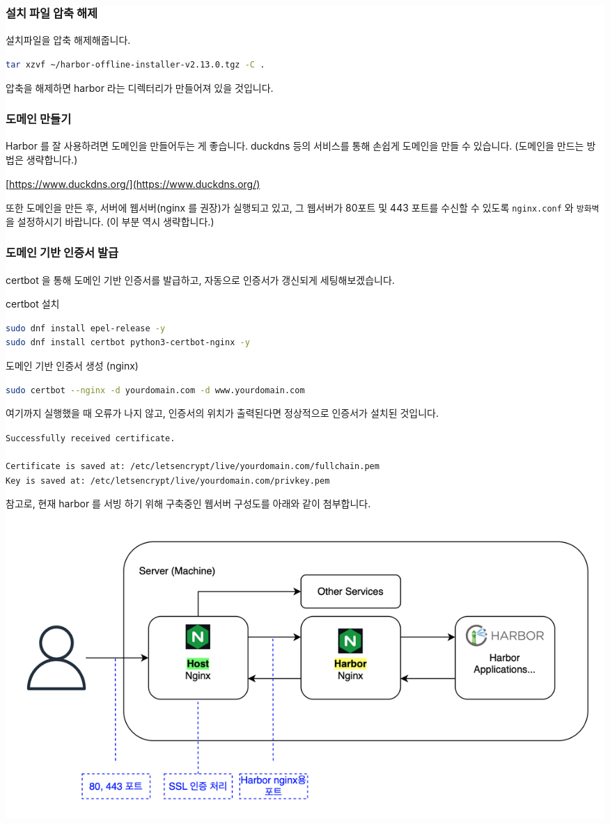### 설치 파일 압축 해제  

설치파일을 압축 해제해줍니다.  

```bash
tar xzvf ~/harbor-offline-installer-v2.13.0.tgz -C .
```

압축을 해제하면 harbor 라는 디렉터리가 만들어져 있을 것입니다.  

### 도메인 만들기  

Harbor 를 잘 사용하려면 도메인을 만들어두는 게 좋습니다. duckdns 등의 서비스를 통해 손쉽게 도메인을 만들 수 있습니다. (도메인을 만드는 방법은 생략합니다.)  

[https://www.duckdns.org/](https://www.duckdns.org/)  

또한 도메인을 만든 후, 서버에 웹서버(nginx 를 권장)가 실행되고 있고, 그 웹서버가 80포트 및 443 포트를 수신할 수 있도록 `nginx.conf` 와 `방화벽` 을 설정하시기 바랍니다. (이 부분 역시 생략합니다.)  

### 도메인 기반 인증서 발급  

certbot 을 통해 도메인 기반 인증서를 발급하고, 자동으로 인증서가 갱신되게 세팅해보겠습니다.  

certbot 설치  

```bash
sudo dnf install epel-release -y
sudo dnf install certbot python3-certbot-nginx -y
```

도메인 기반 인증서 생성 (nginx)  

```bash
sudo certbot --nginx -d yourdomain.com -d www.yourdomain.com
```

여기까지 실행했을 때 오류가 나지 않고, 인증서의 위치가 출력된다면 정상적으로 인증서가 설치된 것입니다.  

```bash
Successfully received certificate.

Certificate is saved at: /etc/letsencrypt/live/yourdomain.com/fullchain.pem
Key is saved at: /etc/letsencrypt/live/yourdomain.com/privkey.pem
```

참고로, 현재 harbor 를 서빙 하기 위해 구축중인 웹서버 구성도를 아래와 같이 첨부합니다.  

![](/assets/images/20250502_002_001.png)  
